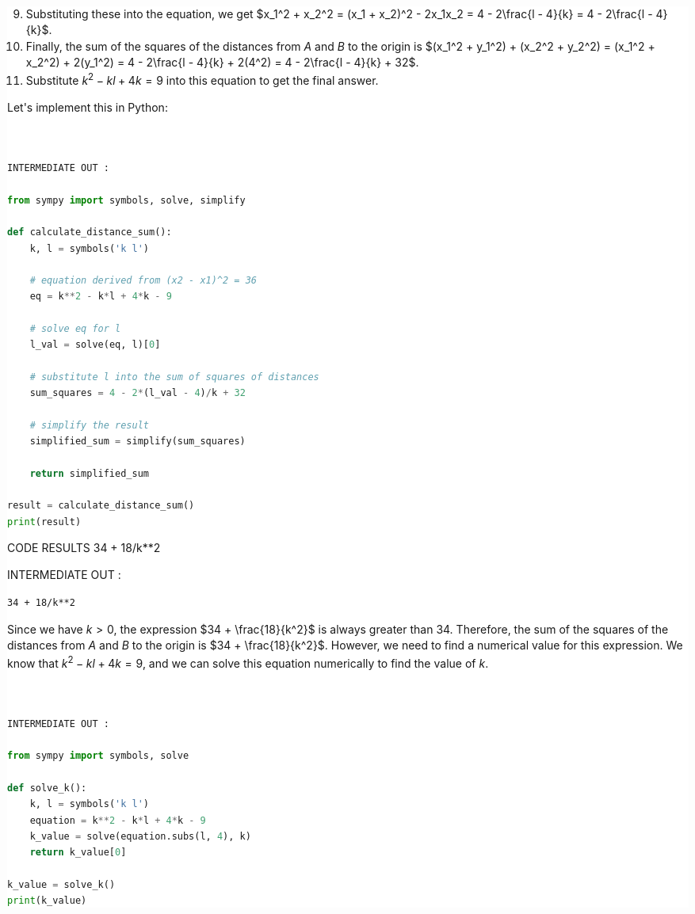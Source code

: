 9. Substituting these into the equation, we get $x_1^2 + x_2^2 = (x_1 + x_2)^2 - 2x_1x_2 = 4 - 2\frac{l - 4}{k} = 4 - 2\frac{l - 4}{k}$.
10. Finally, the sum of the squares of the distances from $A$ and $B$ to the origin is $(x_1^2 + y_1^2) + (x_2^2 + y_2^2) = (x_1^2 + x_2^2) + 2(y_1^2) = 4 - 2\frac{l - 4}{k} + 2(4^2) = 4 - 2\frac{l - 4}{k} + 32$.
11. Substitute $k^2 - kl + 4k = 9$ into this equation to get the final answer.

Let's implement this in Python:

```python


INTERMEDIATE OUT :

from sympy import symbols, solve, simplify

def calculate_distance_sum():
    k, l = symbols('k l')

    # equation derived from (x2 - x1)^2 = 36
    eq = k**2 - k*l + 4*k - 9

    # solve eq for l
    l_val = solve(eq, l)[0]

    # substitute l into the sum of squares of distances
    sum_squares = 4 - 2*(l_val - 4)/k + 32

    # simplify the result
    simplified_sum = simplify(sum_squares)

    return simplified_sum

result = calculate_distance_sum()
print(result)
```

CODE RESULTS 34 + 18/k**2

INTERMEDIATE OUT :
```output
34 + 18/k**2
```
Since we have $k > 0$, the expression $34 + \frac{18}{k^2}$ is always greater than 34. Therefore, the sum of the squares of the distances from $A$ and $B$ to the origin is $34 + \frac{18}{k^2}$. However, we need to find a numerical value for this expression. We know that $k^2 - kl + 4k = 9$, and we can solve this equation numerically to find the value of $k$.

```python


INTERMEDIATE OUT :

from sympy import symbols, solve

def solve_k():
    k, l = symbols('k l')
    equation = k**2 - k*l + 4*k - 9
    k_value = solve(equation.subs(l, 4), k)
    return k_value[0]

k_value = solve_k()
print(k_value)
```
